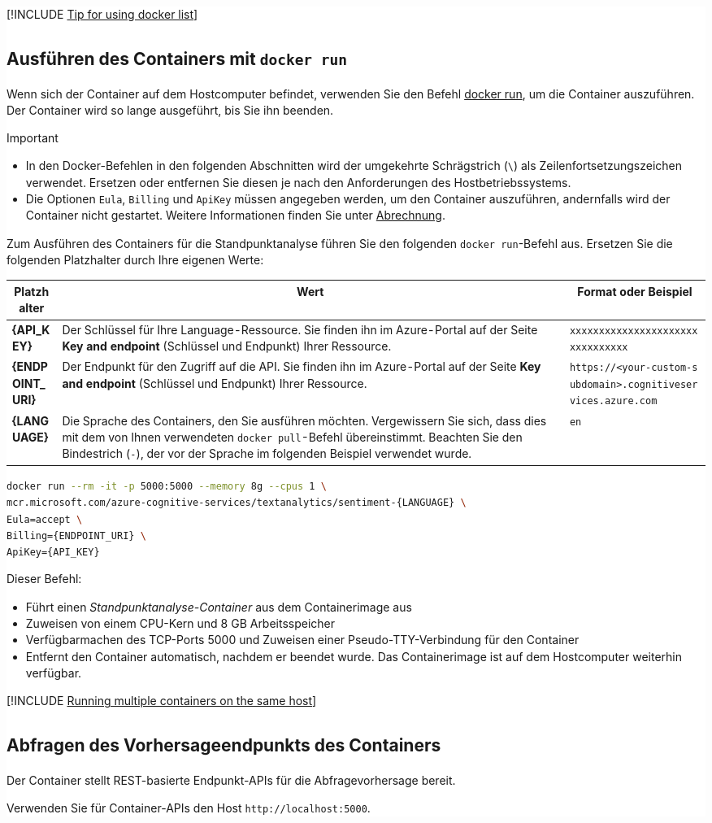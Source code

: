 [!INCLUDE [Tip for using docker list](../../../../../includes/cognitive-services-containers-docker-list-tip.md)]

## <a name="run-the-container-with-docker-run"></a>Ausführen des Containers mit `docker run`

Wenn sich der Container auf dem Hostcomputer befindet, verwenden Sie den Befehl [docker run](https://docs.docker.com/engine/reference/commandline/run/), um die Container auszuführen. Der Container wird so lange ausgeführt, bis Sie ihn beenden.

> [!IMPORTANT]
> * In den Docker-Befehlen in den folgenden Abschnitten wird der umgekehrte Schrägstrich (`\`) als Zeilenfortsetzungszeichen verwendet. Ersetzen oder entfernen Sie diesen je nach den Anforderungen des Hostbetriebssystems. 
> * Die Optionen `Eula`, `Billing` und `ApiKey` müssen angegeben werden, um den Container auszuführen, andernfalls wird der Container nicht gestartet.  Weitere Informationen finden Sie unter [Abrechnung](#billing).

Zum Ausführen des Containers für die Standpunktanalyse führen Sie den folgenden `docker run`-Befehl aus. Ersetzen Sie die folgenden Platzhalter durch Ihre eigenen Werte:

| Platzhalter | Wert | Format oder Beispiel |
|-------------|-------|---|
| **{API_KEY}** | Der Schlüssel für Ihre Language-Ressource. Sie finden ihn im Azure-Portal auf der Seite **Key and endpoint** (Schlüssel und Endpunkt) Ihrer Ressource. |`xxxxxxxxxxxxxxxxxxxxxxxxxxxxxxxx`|
| **{ENDPOINT_URI}** | Der Endpunkt für den Zugriff auf die API. Sie finden ihn im Azure-Portal auf der Seite **Key and endpoint** (Schlüssel und Endpunkt) Ihrer Ressource. | `https://<your-custom-subdomain>.cognitiveservices.azure.com` |
| **{LANGUAGE}** | Die Sprache des Containers, den Sie ausführen möchten. Vergewissern Sie sich, dass dies mit dem von Ihnen verwendeten `docker pull`-Befehl übereinstimmt. Beachten Sie den Bindestrich (`-`), der vor der Sprache im folgenden Beispiel verwendet wurde. | `en` |

```bash
docker run --rm -it -p 5000:5000 --memory 8g --cpus 1 \
mcr.microsoft.com/azure-cognitive-services/textanalytics/sentiment-{LANGUAGE} \
Eula=accept \
Billing={ENDPOINT_URI} \
ApiKey={API_KEY}
```

Dieser Befehl:

* Führt einen *Standpunktanalyse-Container* aus dem Containerimage aus
* Zuweisen von einem CPU-Kern und 8 GB Arbeitsspeicher
* Verfügbarmachen des TCP-Ports 5000 und Zuweisen einer Pseudo-TTY-Verbindung für den Container
* Entfernt den Container automatisch, nachdem er beendet wurde. Das Containerimage ist auf dem Hostcomputer weiterhin verfügbar.

[!INCLUDE [Running multiple containers on the same host](../../../../../includes/cognitive-services-containers-run-multiple-same-host.md)]

## <a name="query-the-containers-prediction-endpoint"></a>Abfragen des Vorhersageendpunkts des Containers

Der Container stellt REST-basierte Endpunkt-APIs für die Abfragevorhersage bereit.

Verwenden Sie für Container-APIs den Host `http://localhost:5000`.
